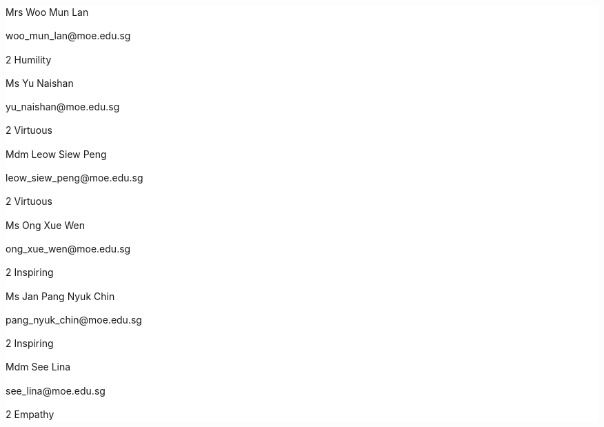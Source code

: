 <p>Mrs Woo Mun Lan</p>
</td>
<td rowspan="1" colspan="1">
<p>woo_mun_lan@moe.edu.sg</p>
</td>
</tr>
<tr>
<td rowspan="1" colspan="1">
<p>2 Humility</p>
</td>
<td rowspan="1" colspan="1">
<p>Ms Yu Naishan</p>
</td>
<td rowspan="1" colspan="1">
<p>yu_naishan@moe.edu.sg</p>
</td>
</tr>
<tr>
<td rowspan="1" colspan="1">
<p>2 Virtuous</p>
</td>
<td rowspan="1" colspan="1">
<p>Mdm Leow Siew Peng</p>
</td>
<td rowspan="1" colspan="1">
<p>leow_siew_peng@moe.edu.sg</p>
</td>
</tr>
<tr>
<td rowspan="1" colspan="1">
<p>2 Virtuous</p>
</td>
<td rowspan="1" colspan="1">
<p>Ms Ong Xue Wen</p>
</td>
<td rowspan="1" colspan="1">
<p>ong_xue_wen@moe.edu.sg</p>
</td>
</tr>
<tr>
<td rowspan="1" colspan="1">
<p>2 Inspiring</p>
</td>
<td rowspan="1" colspan="1">
<p>Ms Jan Pang Nyuk Chin</p>
</td>
<td rowspan="1" colspan="1">
<p>pang_nyuk_chin@moe.edu.sg</p>
</td>
</tr>
<tr>
<td rowspan="1" colspan="1">
<p>2 Inspiring</p>
</td>
<td rowspan="1" colspan="1">
<p>Mdm See Lina</p>
</td>
<td rowspan="1" colspan="1">
<p>see_lina@moe.edu.sg</p>
</td>
</tr>
<tr>
<td rowspan="1" colspan="1">
<p>2 Empathy</p>